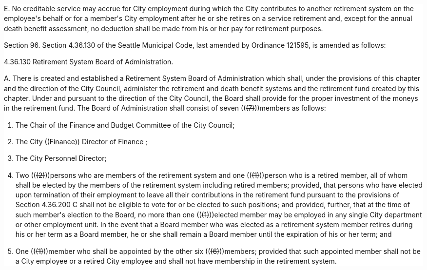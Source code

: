  E. No creditable service may accrue for City employment during which the City contributes to another retirement system on the employee's behalf or for a member's City employment after he or she retires on a service retirement and, except for the annual death benefit assessment, no deduction shall be made from his or her pay for retirement purposes.

 Section 96. Section 4.36.130 of the Seattle Municipal Code, last amended by Ordinance 121595, is amended as follows:

 4.36.130 Retirement System Board of Administration.

 A. There is created and established a Retirement System Board of Administration which shall, under the provisions of this chapter and the direction of the City Council, administer the retirement and death benefit systems and the retirement fund created by this chapter. Under and pursuant to the direction of the City Council, the Board shall provide for the proper investment of the moneys in the retirement fund. The Board of Administration shall consist of seven ((~~(7)~~))members as follows:

 1. The Chair of the Finance  and Budget Committee of the City Council;

 2. The City ((~~Finance~~)) Director  of Finance ;

 3. The City Personnel Director;

 4. Two ((~~(2)~~))persons who are members of the retirement system and one ((~~(1)~~))person who is a retired member, all of whom shall be elected by the members of the retirement system including retired members; provided, that persons who have elected upon termination of their employment to leave all their contributions in the retirement fund pursuant to the provisions of Section 4.36.200 C shall not be eligible to vote for or be elected to such positions; and provided, further, that at the time of such member's election to the Board, no more than one ((~~(1)~~))elected member may be employed in any single City department or other employment unit. In the event that a Board member who was elected as a retirement system member retires during his or her term as a Board member, he or she shall remain a Board member until the expiration of his or her term; and

 5. One ((~~(1)~~))member who shall be appointed by the other six ((~~(6)~~))members; provided that such appointed member shall not be a City employee or a retired City employee and shall not have membership in the retirement system.

